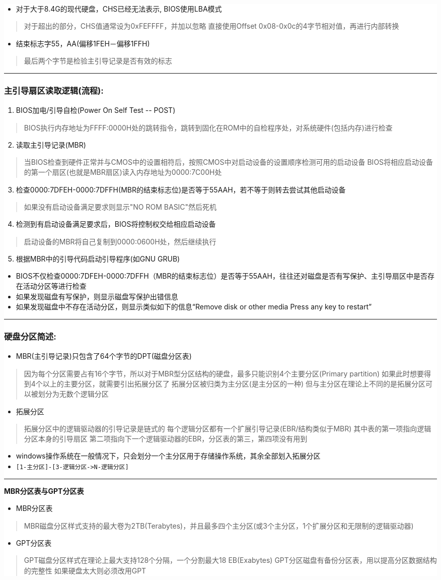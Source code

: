 * 对于大于8.4G的现代硬盘，CHS已经无法表示, BIOS使用LBA模式
> 对于超出的部分，CHS值通常设为0xFEFFFF，并加以忽略
> 直接使用Offset 0x08-0x0c的4字节相对值，再进行内部转换

* 结束标志字55，AA(偏移1FEH－偏移1FFH)
> 最后两个字节是检验主引导记录是否有效的标志

---

### 主引导扇区读取逻辑(流程):

1. BIOS加电/引导自检(Power On Self Test -- POST)
> BIOS执行内存地址为FFFF:0000H处的跳转指令，跳转到固化在ROM中的自检程序处，对系统硬件(包括内存)进行检查
2. 读取主引导记录(MBR)
> 当BIOS检查到硬件正常并与CMOS中的设置相符后，按照CMOS中对启动设备的设置顺序检测可用的启动设备
> BIOS将相应启动设备的第一个扇区(也就是MBR扇区)读入内存地址为0000:7C00H处
3. 检查0000:7DFEH-0000:7DFFH(MBR的结束标志位)是否等于55AAH，若不等于则转去尝试其他启动设备
> 如果没有启动设备满足要求则显示"NO ROM BASIC"然后死机
4. 检测到有启动设备满足要求后，BIOS将控制权交给相应启动设备
> 启动设备的MBR将自己复制到0000:0600H处，然后继续执行
5. 根据MBR中的引导代码启动引导程序(如GNU GRUB)

* BIOS不仅检查0000:7DFEH-0000:7DFFH（MBR的结束标志位）是否等于55AAH，往往还对磁盘是否有写保护、主引导扇区中是否存在活动分区等进行检查
* 如果发现磁盘有写保护，则显示磁盘写保护出错信息
* 如果发现磁盘中不存在活动分区，则显示类似如下的信息“Remove disk or other media Press any key to restart”

---

### 硬盘分区简述:

* MBR(主引导记录)只包含了64个字节的DPT(磁盘分区表)
> 因为每个分区需要占有16个字节，所以对于MBR型分区结构的硬盘，最多只能识别4个主要分区(Primary partition)
> 如果此时想要得到4个以上的主要分区，就需要引出拓展分区了
> 拓展分区被归类为主分区(是主分区的一种)
> 但与主分区在理论上不同的是拓展分区可以被划分为无数个逻辑分区

* 拓展分区
> 拓展分区中的逻辑驱动器的引导记录是链式的
> 每个逻辑分区都有一个扩展引导记录(EBR/结构类似于MBR)
> 其中表的第一项指向逻辑分区本身的引导扇区
> 第二项指向下一个逻辑驱动器的EBR，分区表的第三，第四项没有用到

* windows操作系统在一般情况下，只会划分一个主分区用于存储操作系统，其余全部划入拓展分区
* `[1-主分区]-[3-逻辑分区->N-逻辑分区]`

---

**MBR分区表与GPT分区表**

* MBR分区表
> MBR磁盘分区样式支持的最大卷为2TB(Terabytes)，并且最多四个主分区(或3个主分区，1个扩展分区和无限制的逻辑驱动器)

* GPT分区表
> GPT磁盘分区样式在理论上最大支持128个分隔，一个分割最大18 EB(Exabytes)
> GPT分区磁盘有备份分区表，用以提高分区数据结构的完整性
> 如果硬盘太大则必须改用GPT
